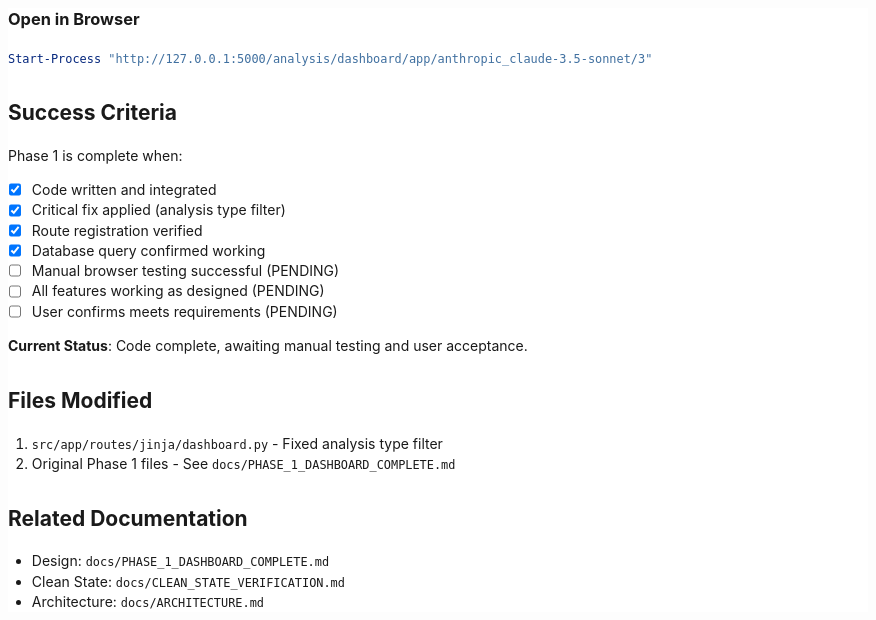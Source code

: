 ### Open in Browser
```powershell
Start-Process "http://127.0.0.1:5000/analysis/dashboard/app/anthropic_claude-3.5-sonnet/3"
```

## Success Criteria

Phase 1 is complete when:
- [x] Code written and integrated
- [x] Critical fix applied (analysis type filter)
- [x] Route registration verified
- [x] Database query confirmed working
- [ ] Manual browser testing successful (PENDING)
- [ ] All features working as designed (PENDING)
- [ ] User confirms meets requirements (PENDING)

**Current Status**: Code complete, awaiting manual testing and user acceptance.

## Files Modified

1. `src/app/routes/jinja/dashboard.py` - Fixed analysis type filter
2. Original Phase 1 files - See `docs/PHASE_1_DASHBOARD_COMPLETE.md`

## Related Documentation

- Design: `docs/PHASE_1_DASHBOARD_COMPLETE.md`
- Clean State: `docs/CLEAN_STATE_VERIFICATION.md`
- Architecture: `docs/ARCHITECTURE.md`
